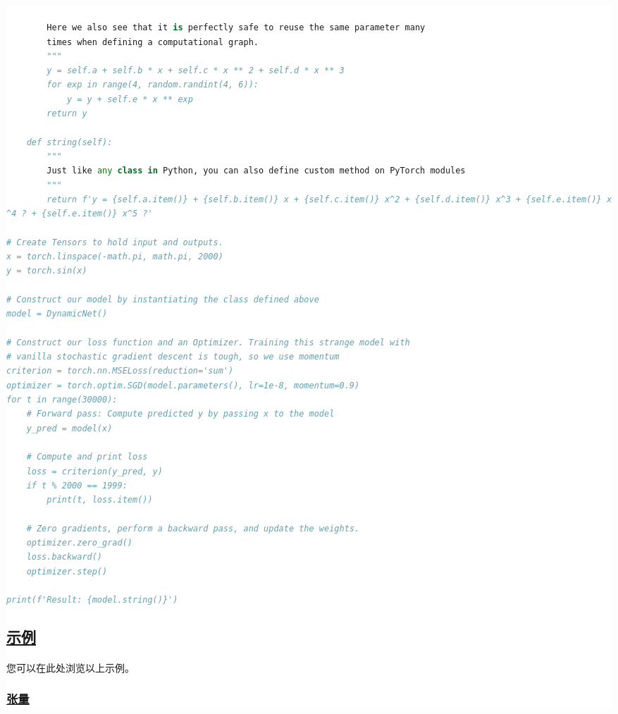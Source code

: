 ```py

        Here we also see that it is perfectly safe to reuse the same parameter many
        times when defining a computational graph.
        """
        y = self.a + self.b * x + self.c * x ** 2 + self.d * x ** 3
        for exp in range(4, random.randint(4, 6)):
            y = y + self.e * x ** exp
        return y

    def string(self):
        """
        Just like any class in Python, you can also define custom method on PyTorch modules
        """
        return f'y = {self.a.item()} + {self.b.item()} x + {self.c.item()} x^2 + {self.d.item()} x^3 + {self.e.item()} x^4 ? + {self.e.item()} x^5 ?'

# Create Tensors to hold input and outputs.
x = torch.linspace(-math.pi, math.pi, 2000)
y = torch.sin(x)

# Construct our model by instantiating the class defined above
model = DynamicNet()

# Construct our loss function and an Optimizer. Training this strange model with
# vanilla stochastic gradient descent is tough, so we use momentum
criterion = torch.nn.MSELoss(reduction='sum')
optimizer = torch.optim.SGD(model.parameters(), lr=1e-8, momentum=0.9)
for t in range(30000):
    # Forward pass: Compute predicted y by passing x to the model
    y_pred = model(x)

    # Compute and print loss
    loss = criterion(y_pred, y)
    if t % 2000 == 1999:
        print(t, loss.item())

    # Zero gradients, perform a backward pass, and update the weights.
    optimizer.zero_grad()
    loss.backward()
    optimizer.step()

print(f'Result: {model.string()}')

```

## [示例](#id23)

您可以在此处浏览以上示例。

### [张量](#id24)
